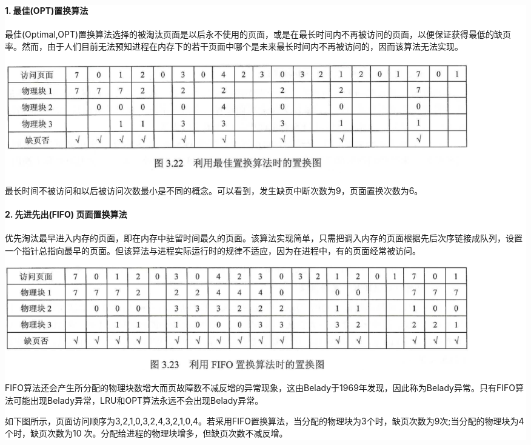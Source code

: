 #### 1. 最佳(OPT)置换算法

最佳(Optimal,OPT)置换算法选择的被淘汰页面是以后永不使用的页面，或是在最长时间内不再被访问的页面，以便保证获得最低的缺页率。然而，由于人们目前无法预知进程在内存下的若干页面中哪个是未来最长时间内不再被访问的，因而该算法无法实现。

<img src="./pic/memory_22.png" style="zoom:75%;" />

最长时间不被访问和以后被访问次数最小是不同的概念。可以看到，发生缺页中断次数为9，页面置换次数为6。

#### 2. 先进先出(FIFO) 页面置换算法

优先淘汰最早进入内存的页面，即在内存中驻留时间最久的页面。该算法实现简单，只需把调入内存的页面根据先后次序链接成队列，设置一个指针总指向最早的页面。但该算法与进程实际运行时的规律不适应，因为在进程中，有的页面经常被访问。

<img src="./pic/memory_23.png" style="zoom:75%;" />

FIFO算法还会产生所分配的物理块数增大而页故障数不减反增的异常现象，这由Belady于1969年发现，因此称为Belady异常。只有FIFO算法可能出现Belady异常，LRU和OPT算法永远不会出现Belady异常。

如下图所示，页面访问顺序为3,2,1,0,3,2,4,3,2,1,0,4。若采用FIFO置换算法，当分配的物理块为3个时，缺页次数为9次;当分配的物理块为4个时，缺页次数为10 次。分配给进程的物理块增多，但缺页次数不减反增。
